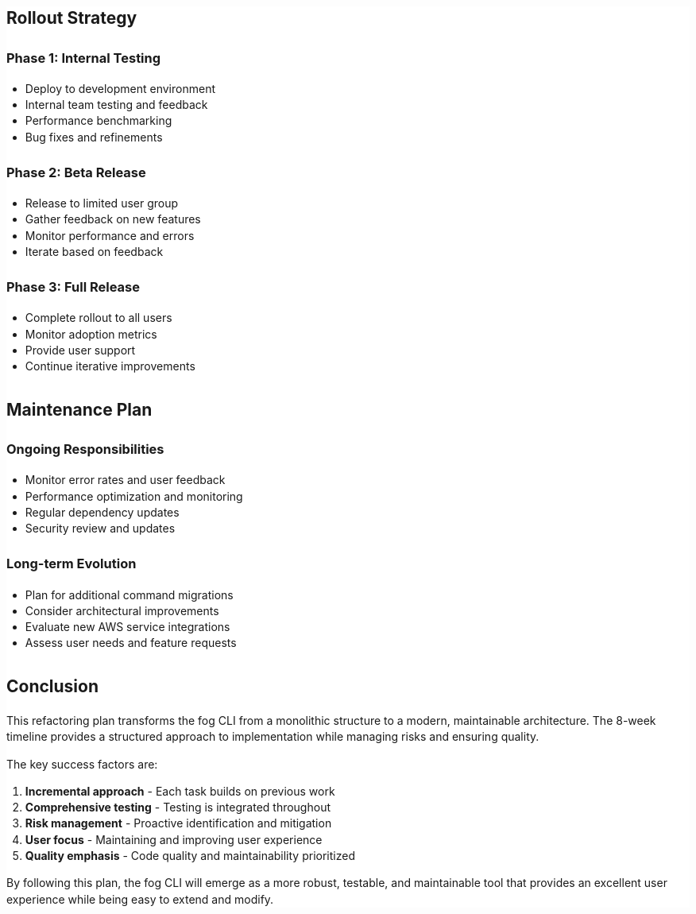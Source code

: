 ## Rollout Strategy

### Phase 1: Internal Testing
- Deploy to development environment
- Internal team testing and feedback
- Performance benchmarking
- Bug fixes and refinements

### Phase 2: Beta Release
- Release to limited user group
- Gather feedback on new features
- Monitor performance and errors
- Iterate based on feedback

### Phase 3: Full Release
- Complete rollout to all users
- Monitor adoption metrics
- Provide user support
- Continue iterative improvements

## Maintenance Plan

### Ongoing Responsibilities
- Monitor error rates and user feedback
- Performance optimization and monitoring
- Regular dependency updates
- Security review and updates

### Long-term Evolution
- Plan for additional command migrations
- Consider architectural improvements
- Evaluate new AWS service integrations
- Assess user needs and feature requests

## Conclusion

This refactoring plan transforms the fog CLI from a monolithic structure to a modern, maintainable architecture. The 8-week timeline provides a structured approach to implementation while managing risks and ensuring quality.

The key success factors are:
1. **Incremental approach** - Each task builds on previous work
2. **Comprehensive testing** - Testing is integrated throughout
3. **Risk management** - Proactive identification and mitigation
4. **User focus** - Maintaining and improving user experience
5. **Quality emphasis** - Code quality and maintainability prioritized

By following this plan, the fog CLI will emerge as a more robust, testable, and maintainable tool that provides an excellent user experience while being easy to extend and modify.
